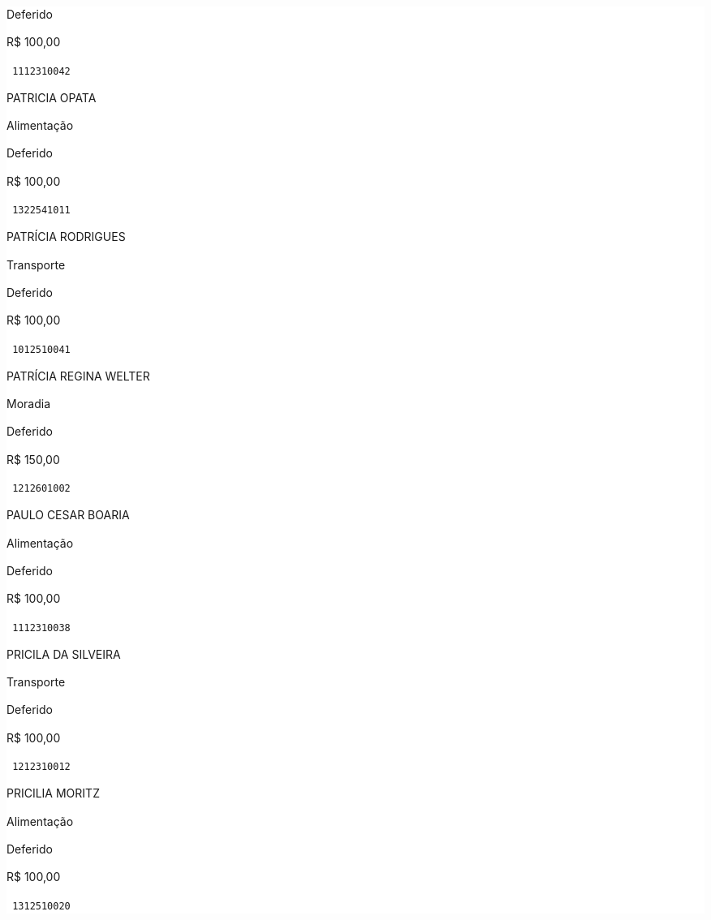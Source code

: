    Deferido

   R$ 100,00

     1112310042

   PATRICIA OPATA

   Alimentação

   Deferido

   R$ 100,00

     1322541011

   PATRÍCIA RODRIGUES

   Transporte

   Deferido

   R$ 100,00

     1012510041

   PATRÍCIA REGINA WELTER

   Moradia

   Deferido

   R$ 150,00

     1212601002

   PAULO CESAR BOARIA

   Alimentação

   Deferido

   R$ 100,00

     1112310038

   PRICILA DA SILVEIRA

   Transporte

   Deferido

   R$ 100,00

     1212310012

   PRICILIA MORITZ

   Alimentação

   Deferido

   R$ 100,00

     1312510020
